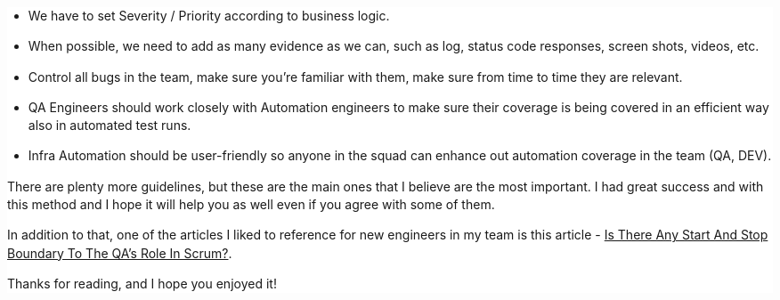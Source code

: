 - We have to set Severity / Priority according to business logic.

- When possible, we need to add as many evidence as we can, such as log, status code responses, screen shots, videos, etc.

- Control all bugs in the team, make sure you’re familiar with them, make sure from time to time they are relevant.

- QA Engineers should work closely with Automation engineers to make sure their coverage is being covered in an efficient way also in automated test runs.

- Infra Automation should be user-friendly so anyone in the squad can enhance out automation coverage in the team (QA, DEV).

There are plenty more guidelines, but these are the main ones that I believe are the most important. I had great success and with this method and I hope it will help you as well even if you agree with some of them.

In addition to that, one of the articles I liked to reference for new engineers in my team is this article - [Is There Any Start And Stop Boundary To The QA’s Role In Scrum?](https://www.softwaretestinghelp.com/qa-role-in-scrum/).

Thanks for reading, and I hope you enjoyed it!
